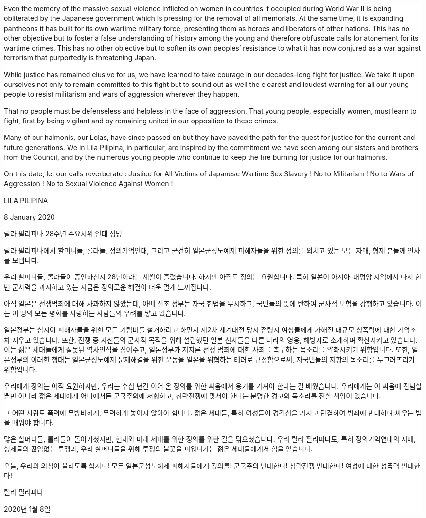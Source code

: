 Even the memory of the massive sexual violence inflicted on women in countries it occupied during World War II is being obliterated by the Japanese government which is pressing for the removal of all memorials. At the same time, it is expanding pantheons it has built for its own wartime military force, presenting them as heroes and liberators of other nations. This has no other objective but to foster a false understanding of history among the young and therefore obfuscate calls for atonement for its wartime crimes. This has no other objective but to soften its own peoples’ resistance to what it has now conjured as a war against terrorism that purportedly is threatening Japan.

While justice has remained elusive for us, we have learned to take courage in our decades-long fight for justice. We take it upon ourselves not only to remain committed to this fight but to sound out as well the clearest and loudest warning for all our young people to resist militarism and wars of aggression wherever they happen.

That no people must be defenseless and helpless in the face of aggression. That young people, especially women, must learn to fight, first by being vigilant and by remaining united in our opposition to these crimes.

Many of our halmonis, our Lolas, have since passed on but they have paved the path for the quest for justice for the current and future generations. We in Lila Pilipina, in particular, are inspired by the commitment we have seen among our sisters and brothers from the Council, and by the numerous young people who continue to keep the fire burning for justice for our halmonis.

On this date, let our calls reverberate : Justice for All Victims of Japanese Wartime Sex Slavery ! No to Militarism ! No to Wars of Aggression ! No to Sexual Violence Against Women !

LILA PILIPINA

8 January 2020

릴라 필리피나 28주년 수요시위 연대 성명

릴라 필리피나에서 할머니들, 롤라들, 정의기억연대, 그리고 굳건히 일본군성노예제 피해자들을 위한 정의를 외치고 있는 모든 자매, 형제 분들께 인사를 보냅니다.

우리 할머니들, 롤라들이 증언하신지 28년이라는 세월이 흘렀습니다. 하지만 아직도 정의는 요원합니다. 특히 일본이 아시아-태평양 지역에서 다시 한 번 군사력을 과시하고 있는 지금은 정의로운 해결이 더욱 멀게 느껴집니다.

아직 일본은 전쟁범죄에 대해 사과하지 않았는데, 아베 신조 정부는 자국 헌법을 무시하고, 국민들의 뜻에 반하여 군사적 모험을 강행하고 있습니다. 이는 이 땅의 모든 평화를 사랑하는 사람들의 우려를 낳고 있습니다.

일본정부는 심지어 피해자들을 위한 모든 기림비를 철거하려고 하면서 제2차 세계대전 당시 점령지 여성들에게 가해진 대규모 성폭력에 대한 기억조차 지우고 있습니다. 또한, 전쟁 중 자신들의 군사적 목적을 위해 설립했던 일본 신사들을 다른 나라의 영웅, 해방자로 소개하며 확산시키고 있습니다. 이는 젊은 세대들에게 잘못된 역사인식을 심어주고, 일본정부가 저지른 전쟁 범죄에 대한 사죄를 촉구하는 목소리를 약화시키기 위함입니다. 또한, 일본정부의 이러한 행태는 일본군성노예제 문제해결을 위한 운동을 일본을 위협하는 테러로 규정함으로써, 자국민들의 저항의 목소리를 누그러뜨리기 위함입니다.

우리에게 정의는 아직 요원하지만, 우리는 수십 년간 이어 온 정의를 위한 싸움에서 용기를 가져야 한다는 걸 배웠습니다. 우리에게는 이 싸움에 전념할 뿐만 아니라 젊은 세대에게 어디에서든 군국주의에 저항하고, 침략전쟁에 맞서야 한다는 분명한 경고의 목소리를 전할 책임이 있습니다.

그 어떤 사람도 폭력에 무방비하게, 무력하게 놓이지 않아야 합니다. 젊은 세대들, 특히 여성들이 경각심을 가지고 단결하여 범죄에 반대하며 싸우는 법을 배워야 합니다.

많은 할머니들, 롤라들이 돌아가셨지만, 현재와 미래 세대를 위한 정의를 위한 길을 닦으셨습니다. 우리 릴라 필리피나도, 특히 정의기억연대의 자매, 형제들의 끊임없는 투쟁과, 우리 할머니들을 위해 투쟁의 불꽃을 피워나가는 젊은 세대들에게서 힘을 얻습니다.

오늘, 우리의 외침이 울리도록 합시다! 모든 일본군성노예제 피해자들에게 정의를! 군국주의 반대한다! 침략전쟁 반대한다! 여성에 대한 성폭력 반대한다!

릴라 필리피나

2020년 1월 8일